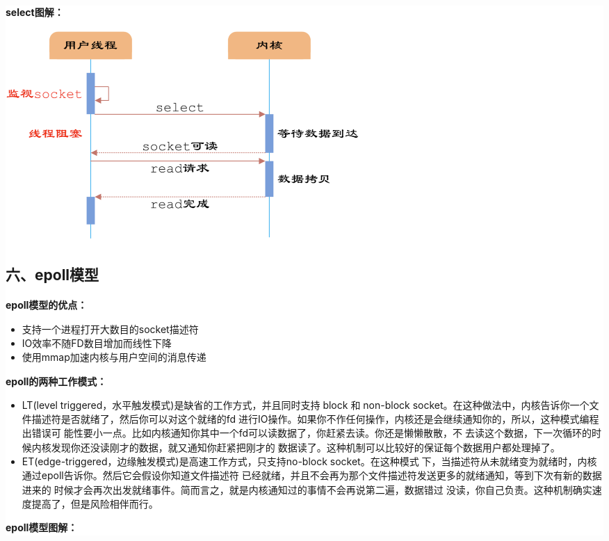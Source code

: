 **select图解：**

<img src="../assets/images/chapter14/10.png" alt="node-app.png" style="zoom:50%;" />



## 六、epoll模型

**epoll模型的优点：**

+ 支持一个进程打开大数目的socket描述符
+ IO效率不随FD数目增加而线性下降
+ 使用mmap加速内核与用户空间的消息传递

**epoll的两种工作模式：**

+ LT(level triggered，水平触发模式)是缺省的工作方式，并且同时支持 block 和 non-block socket。在这种做法中，内核告诉你一个文件描述符是否就绪了，然后你可以对这个就绪的fd 进行IO操作。如果你不作任何操作，内核还是会继续通知你的，所以，这种模式编程出错误可 能性要小一点。比如内核通知你其中一个fd可以读数据了，你赶紧去读。你还是懒懒散散，不 去读这个数据，下一次循环的时候内核发现你还没读刚才的数据，就又通知你赶紧把刚才的 数据读了。这种机制可以比较好的保证每个数据用户都处理掉了。
+ ET(edge-triggered，边缘触发模式)是高速工作方式，只支持no-block socket。在这种模式 下，当描述符从未就绪变为就绪时，内核通过epoll告诉你。然后它会假设你知道文件描述符 已经就绪，并且不会再为那个文件描述符发送更多的就绪通知，等到下次有新的数据进来的 时候才会再次出发就绪事件。简而言之，就是内核通知过的事情不会再说第二遍，数据错过 没读，你自己负责。这种机制确实速度提高了，但是风险相伴而行。

**epoll模型图解：**
